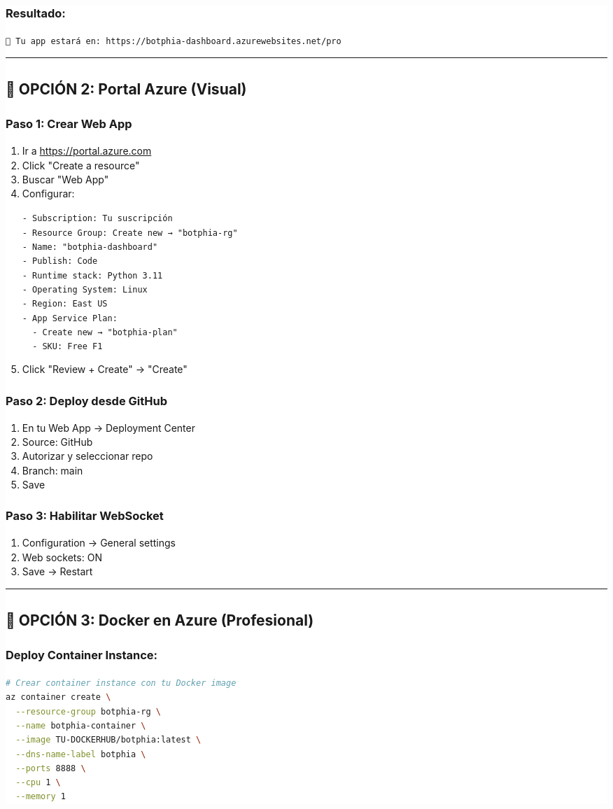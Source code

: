 ### Resultado:
```
🎉 Tu app estará en: https://botphia-dashboard.azurewebsites.net/pro
```

---

## 🚀 **OPCIÓN 2: Portal Azure (Visual)**

### Paso 1: Crear Web App
1. Ir a https://portal.azure.com
2. Click "Create a resource"
3. Buscar "Web App"
4. Configurar:
   ```
   - Subscription: Tu suscripción
   - Resource Group: Create new → "botphia-rg"
   - Name: "botphia-dashboard"
   - Publish: Code
   - Runtime stack: Python 3.11
   - Operating System: Linux
   - Region: East US
   - App Service Plan: 
     - Create new → "botphia-plan"
     - SKU: Free F1
   ```
5. Click "Review + Create" → "Create"

### Paso 2: Deploy desde GitHub
1. En tu Web App → Deployment Center
2. Source: GitHub
3. Autorizar y seleccionar repo
4. Branch: main
5. Save

### Paso 3: Habilitar WebSocket
1. Configuration → General settings
2. Web sockets: ON
3. Save → Restart

---

## 🐳 **OPCIÓN 3: Docker en Azure (Profesional)**

### Deploy Container Instance:
```bash
# Crear container instance con tu Docker image
az container create \
  --resource-group botphia-rg \
  --name botphia-container \
  --image TU-DOCKERHUB/botphia:latest \
  --dns-name-label botphia \
  --ports 8888 \
  --cpu 1 \
  --memory 1
```
